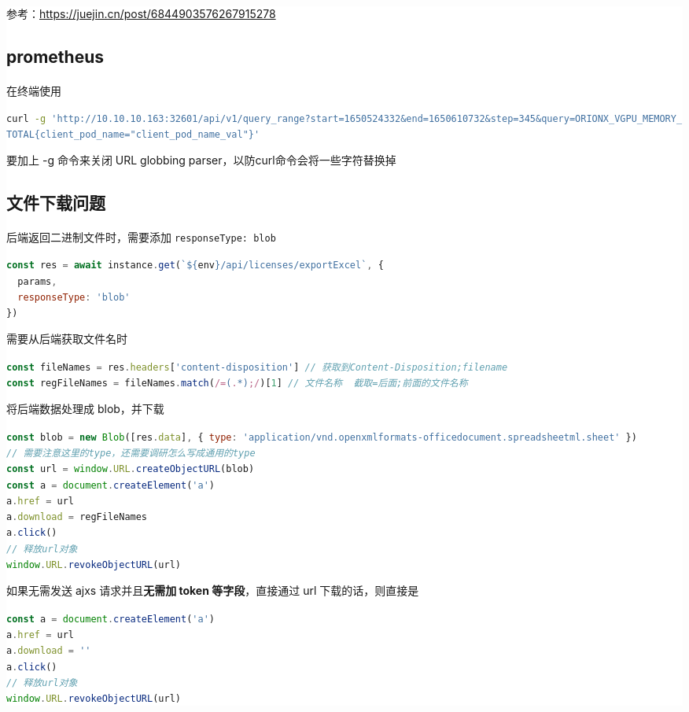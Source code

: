参考：https://juejin.cn/post/6844903576267915278



## prometheus

在终端使用

```sh
curl -g 'http://10.10.10.163:32601/api/v1/query_range?start=1650524332&end=1650610732&step=345&query=ORIONX_VGPU_MEMORY_TOTAL{client_pod_name="client_pod_name_val"}'
```

要加上 -g 命令来关闭 URL globbing parser，以防curl命令会将一些字符替换掉



## 文件下载问题

后端返回二进制文件时，需要添加 `responseType: blob`

```js
const res = await instance.get(`${env}/api/licenses/exportExcel`, {
  params,
  responseType: 'blob'
})
```



需要从后端获取文件名时

```js
const fileNames = res.headers['content-disposition'] // 获取到Content-Disposition;filename
const regFileNames = fileNames.match(/=(.*);/)[1] // 文件名称  截取=后面;前面的文件名称
```



将后端数据处理成 blob，并下载

```js
const blob = new Blob([res.data], { type: 'application/vnd.openxmlformats-officedocument.spreadsheetml.sheet' })
// 需要注意这里的type，还需要调研怎么写成通用的type
const url = window.URL.createObjectURL(blob)
const a = document.createElement('a')
a.href = url
a.download = regFileNames
a.click()
// 释放url对象
window.URL.revokeObjectURL(url)
```



如果无需发送 ajxs 请求并且**无需加 token 等字段**，直接通过 url 下载的话，则直接是

```js
const a = document.createElement('a')
a.href = url
a.download = ''
a.click()
// 释放url对象
window.URL.revokeObjectURL(url)
```
